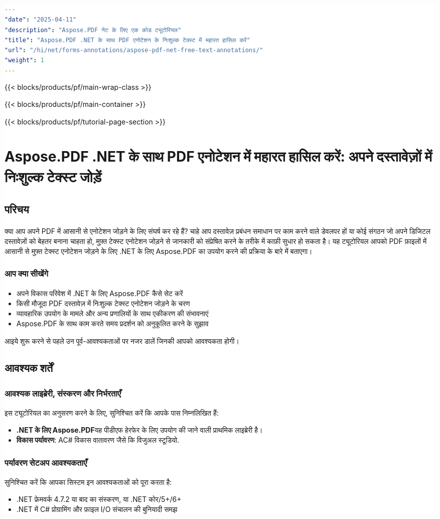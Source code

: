 ```yaml
---
"date": "2025-04-11"
"description": "Aspose.PDF नेट के लिए एक कोड ट्यूटोरियल"
"title": "Aspose.PDF .NET के साथ PDF एनोटेशन के निःशुल्क टेक्स्ट में महारत हासिल करें"
"url": "/hi/net/forms-annotations/aspose-pdf-net-free-text-annotations/"
"weight": 1
---
```


{{< blocks/products/pf/main-wrap-class >}}

{{< blocks/products/pf/main-container >}}

{{< blocks/products/pf/tutorial-page-section >}}


# Aspose.PDF .NET के साथ PDF एनोटेशन में महारत हासिल करें: अपने दस्तावेज़ों में निःशुल्क टेक्स्ट जोड़ें

## परिचय

क्या आप अपने PDF में आसानी से एनोटेशन जोड़ने के लिए संघर्ष कर रहे हैं? चाहे आप दस्तावेज़ प्रबंधन समाधान पर काम करने वाले डेवलपर हों या कोई संगठन जो अपने डिजिटल दस्तावेज़ों को बेहतर बनाना चाहता हो, मुफ़्त टेक्स्ट एनोटेशन जोड़ने से जानकारी को संप्रेषित करने के तरीके में काफ़ी सुधार हो सकता है। यह ट्यूटोरियल आपको PDF फ़ाइलों में आसानी से मुफ़्त टेक्स्ट एनोटेशन जोड़ने के लिए .NET के लिए Aspose.PDF का उपयोग करने की प्रक्रिया के बारे में बताएगा।

### आप क्या सीखेंगे

- अपने विकास परिवेश में .NET के लिए Aspose.PDF कैसे सेट करें
- किसी मौजूदा PDF दस्तावेज़ में निःशुल्क टेक्स्ट एनोटेशन जोड़ने के चरण
- व्यावहारिक उपयोग के मामले और अन्य प्रणालियों के साथ एकीकरण की संभावनाएं
- Aspose.PDF के साथ काम करते समय प्रदर्शन को अनुकूलित करने के सुझाव

आइये शुरू करने से पहले उन पूर्व-आवश्यकताओं पर नजर डालें जिनकी आपको आवश्यकता होगी।

## आवश्यक शर्तें

### आवश्यक लाइब्रेरी, संस्करण और निर्भरताएँ

इस ट्यूटोरियल का अनुसरण करने के लिए, सुनिश्चित करें कि आपके पास निम्नलिखित हैं:

- **.NET के लिए Aspose.PDF**यह पीडीएफ हेरफेर के लिए उपयोग की जाने वाली प्राथमिक लाइब्रेरी है।
- **विकास पर्यावरण**: AC# विकास वातावरण जैसे कि विजुअल स्टूडियो.

### पर्यावरण सेटअप आवश्यकताएँ

सुनिश्चित करें कि आपका सिस्टम इन आवश्यकताओं को पूरा करता है:

- .NET फ्रेमवर्क 4.7.2 या बाद का संस्करण, या .NET कोर/5+/6+
- .NET में C# प्रोग्रामिंग और फ़ाइल I/O संचालन की बुनियादी समझ
